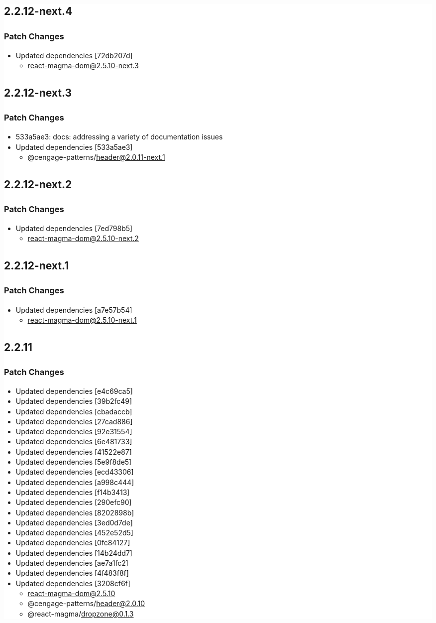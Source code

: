 ## 2.2.12-next.4

### Patch Changes

- Updated dependencies [72db207d]
  - react-magma-dom@2.5.10-next.3

## 2.2.12-next.3

### Patch Changes

- 533a5ae3: docs: addressing a variety of documentation issues
- Updated dependencies [533a5ae3]
  - @cengage-patterns/header@2.0.11-next.1

## 2.2.12-next.2

### Patch Changes

- Updated dependencies [7ed798b5]
  - react-magma-dom@2.5.10-next.2

## 2.2.12-next.1

### Patch Changes

- Updated dependencies [a7e57b54]
  - react-magma-dom@2.5.10-next.1

## 2.2.11

### Patch Changes

- Updated dependencies [e4c69ca5]
- Updated dependencies [39b2fc49]
- Updated dependencies [cbadaccb]
- Updated dependencies [27cad886]
- Updated dependencies [92e31554]
- Updated dependencies [6e481733]
- Updated dependencies [41522e87]
- Updated dependencies [5e9f8de5]
- Updated dependencies [ecd43306]
- Updated dependencies [a998c444]
- Updated dependencies [f14b3413]
- Updated dependencies [290efc90]
- Updated dependencies [8202898b]
- Updated dependencies [3ed0d7de]
- Updated dependencies [452e52d5]
- Updated dependencies [0fc84127]
- Updated dependencies [14b24dd7]
- Updated dependencies [ae7a1fc2]
- Updated dependencies [4f483f8f]
- Updated dependencies [3208cf6f]
  - react-magma-dom@2.5.10
  - @cengage-patterns/header@2.0.10
  - @react-magma/dropzone@0.1.3
